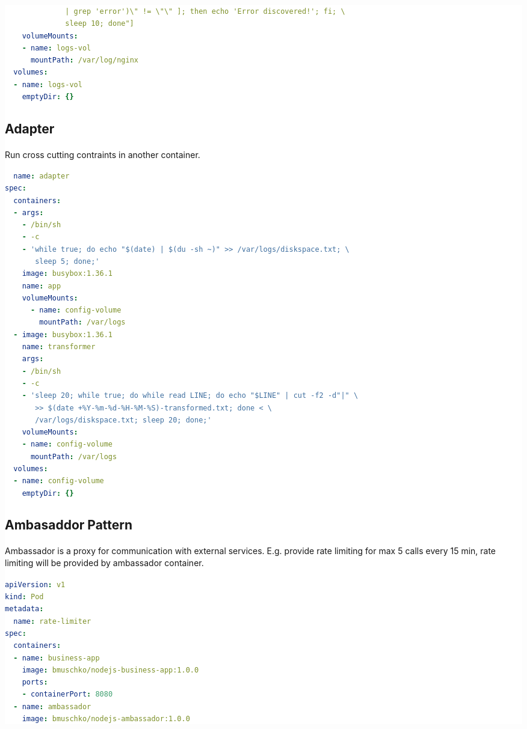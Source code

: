 ```yaml
              | grep 'error')\" != \"\" ]; then echo 'Error discovered!'; fi; \
              sleep 10; done"]
    volumeMounts:
    - name: logs-vol
      mountPath: /var/log/nginx
  volumes:
  - name: logs-vol
    emptyDir: {}
```

## Adapter

Run cross cutting contraints in another container. 

```yaml
  name: adapter
spec:
  containers:
  - args:
    - /bin/sh
    - -c
    - 'while true; do echo "$(date) | $(du -sh ~)" >> /var/logs/diskspace.txt; \
       sleep 5; done;'
    image: busybox:1.36.1
    name: app
    volumeMounts:
      - name: config-volume
        mountPath: /var/logs
  - image: busybox:1.36.1
    name: transformer
    args:
    - /bin/sh
    - -c
    - 'sleep 20; while true; do while read LINE; do echo "$LINE" | cut -f2 -d"|" \
       >> $(date +%Y-%m-%d-%H-%M-%S)-transformed.txt; done < \
       /var/logs/diskspace.txt; sleep 20; done;'
    volumeMounts:
    - name: config-volume
      mountPath: /var/logs
  volumes:
  - name: config-volume
    emptyDir: {}
```

## Ambasaddor Pattern

Ambassador is a proxy for communication with external services.
E.g. provide rate limiting for max 5 calls every 15 min, rate limiting will
be provided by ambassador container.


```yaml
apiVersion: v1
kind: Pod
metadata:
  name: rate-limiter
spec:
  containers:
  - name: business-app
    image: bmuschko/nodejs-business-app:1.0.0
    ports:
    - containerPort: 8080
  - name: ambassador
    image: bmuschko/nodejs-ambassador:1.0.0
```